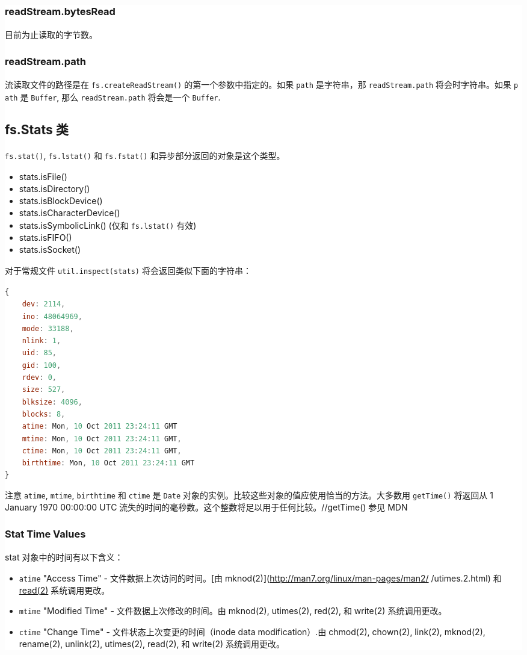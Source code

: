 ### readStream.bytesRead

目前为止读取的字节数。

### readStream.path

流读取文件的路径是在 `fs.createReadStream()` 的第一个参数中指定的。如果 `path` 是字符串，那 `readStream.path` 将会时字符串。如果 `path` 是 `Buffer`, 那么 `readStream.path` 将会是一个 `Buffer`.

## fs.Stats 类

`fs.stat()`, `fs.lstat()` 和 `fs.fstat()` 和异步部分返回的对象是这个类型。

- stats.isFile()
- stats.isDirectory()
- stats.isBlockDevice()
- stats.isCharacterDevice()
- stats.isSymbolicLink() (仅和 `fs.lstat()` 有效)
- stats.isFIFO()
- stats.isSocket()

对于常规文件 `util.inspect(stats)` 将会返回类似下面的字符串：

```js
{
    dev: 2114,
    ino: 48064969,
    mode: 33188,
    nlink: 1,
    uid: 85,
    gid: 100,
    rdev: 0,
    size: 527,
    blksize: 4096,
    blocks: 8,
    atime: Mon, 10 Oct 2011 23:24:11 GMT
    mtime: Mon, 10 Oct 2011 23:24:11 GMT,
    ctime: Mon, 10 Oct 2011 23:24:11 GMT,
    birthtime: Mon, 10 Oct 2011 23:24:11 GMT 
}
```

注意 `atime`, `mtime`, `birthtime` 和 `ctime` 是 `Date` 对象的实例。比较这些对象的值应使用恰当的方法。大多数用 `getTime()` 将返回从 1 January 1970 00:00:00 UTC 流失的时间的毫秒数。这个整数将足以用于任何比较。//getTime() 参见 MDN

### Stat Time Values

stat 对象中的时间有以下含义：

- `atime` "Access Time" - 文件数据上次访问的时间。[由 mknod(2)](http://man7.org/linux/man-pages/man2/ /utimes.2.html) 和 [read(2)](http://man7.org/linux/man-pages/man2/utimes.2.html) 系统调用更改。

- `mtime` "Modified Time" - 文件数据上次修改的时间。由 mknod(2), utimes(2), red(2), 和 write(2) 系统调用更改。

- `ctime` "Change Time" - 文件状态上次变更的时间（inode data modification）.由 chmod(2), chown(2), link(2), mknod(2), rename(2), unlink(2), utimes(2), read(2), 和 write(2) 系统调用更改。
